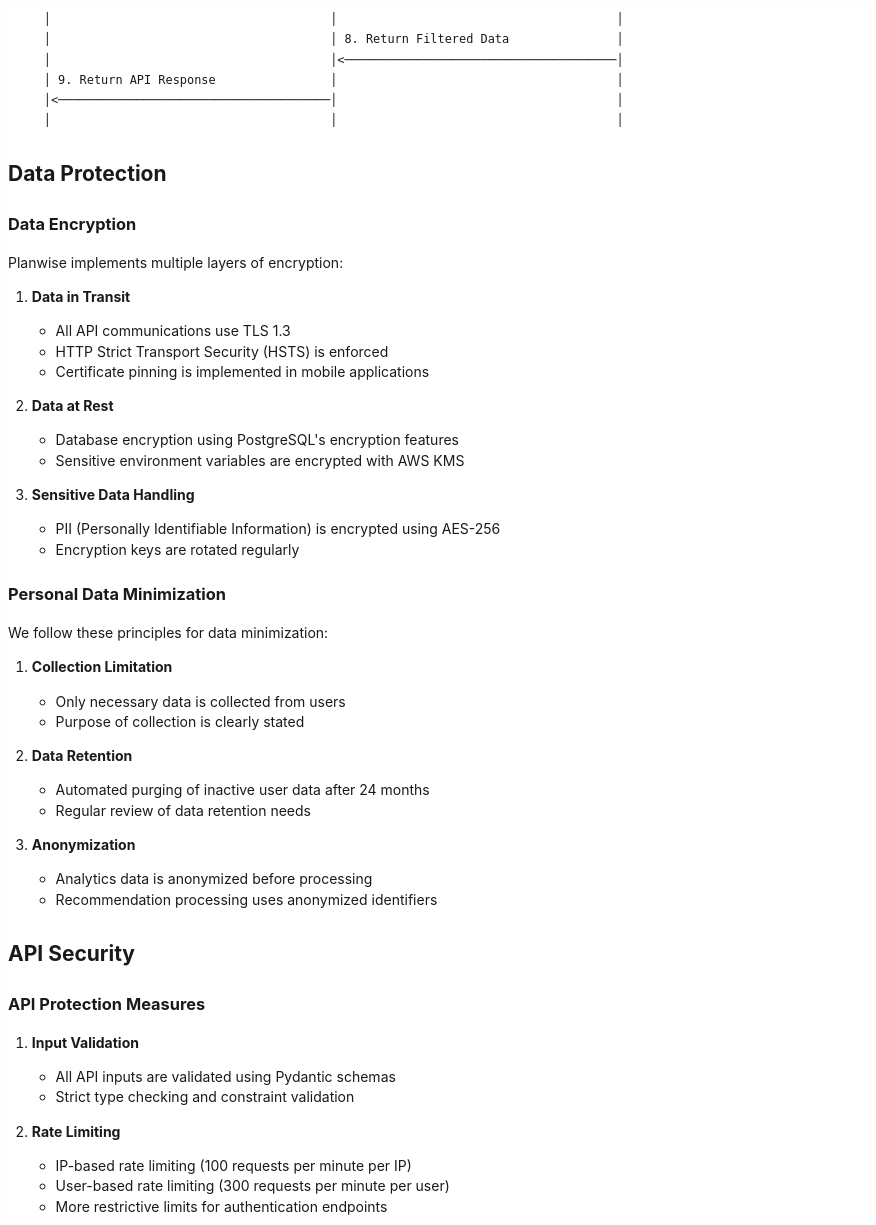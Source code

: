```
     │                                       │                                       │
     │                                       │ 8. Return Filtered Data               │
     │                                       │<──────────────────────────────────────│
     │ 9. Return API Response                │                                       │
     │<──────────────────────────────────────│                                       │
     │                                       │                                       │
```

## Data Protection

### Data Encryption

Planwise implements multiple layers of encryption:

1. **Data in Transit**
   - All API communications use TLS 1.3
   - HTTP Strict Transport Security (HSTS) is enforced
   - Certificate pinning is implemented in mobile applications

2. **Data at Rest**
   - Database encryption using PostgreSQL's encryption features
   - Sensitive environment variables are encrypted with AWS KMS

3. **Sensitive Data Handling**
   - PII (Personally Identifiable Information) is encrypted using AES-256
   - Encryption keys are rotated regularly

### Personal Data Minimization

We follow these principles for data minimization:

1. **Collection Limitation**
   - Only necessary data is collected from users
   - Purpose of collection is clearly stated

2. **Data Retention**
   - Automated purging of inactive user data after 24 months
   - Regular review of data retention needs

3. **Anonymization**
   - Analytics data is anonymized before processing
   - Recommendation processing uses anonymized identifiers

## API Security

### API Protection Measures

1. **Input Validation**
   - All API inputs are validated using Pydantic schemas
   - Strict type checking and constraint validation

2. **Rate Limiting**
   - IP-based rate limiting (100 requests per minute per IP)
   - User-based rate limiting (300 requests per minute per user)
   - More restrictive limits for authentication endpoints
